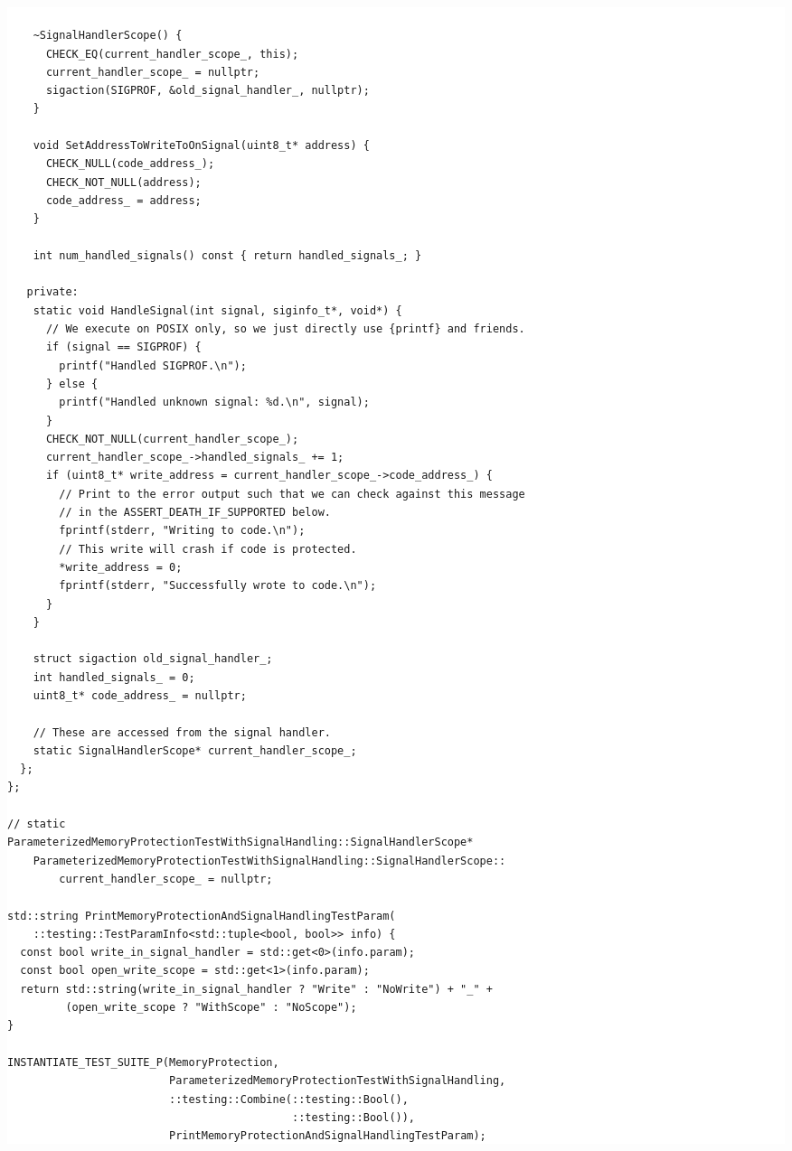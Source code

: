```

    ~SignalHandlerScope() {
      CHECK_EQ(current_handler_scope_, this);
      current_handler_scope_ = nullptr;
      sigaction(SIGPROF, &old_signal_handler_, nullptr);
    }

    void SetAddressToWriteToOnSignal(uint8_t* address) {
      CHECK_NULL(code_address_);
      CHECK_NOT_NULL(address);
      code_address_ = address;
    }

    int num_handled_signals() const { return handled_signals_; }

   private:
    static void HandleSignal(int signal, siginfo_t*, void*) {
      // We execute on POSIX only, so we just directly use {printf} and friends.
      if (signal == SIGPROF) {
        printf("Handled SIGPROF.\n");
      } else {
        printf("Handled unknown signal: %d.\n", signal);
      }
      CHECK_NOT_NULL(current_handler_scope_);
      current_handler_scope_->handled_signals_ += 1;
      if (uint8_t* write_address = current_handler_scope_->code_address_) {
        // Print to the error output such that we can check against this message
        // in the ASSERT_DEATH_IF_SUPPORTED below.
        fprintf(stderr, "Writing to code.\n");
        // This write will crash if code is protected.
        *write_address = 0;
        fprintf(stderr, "Successfully wrote to code.\n");
      }
    }

    struct sigaction old_signal_handler_;
    int handled_signals_ = 0;
    uint8_t* code_address_ = nullptr;

    // These are accessed from the signal handler.
    static SignalHandlerScope* current_handler_scope_;
  };
};

// static
ParameterizedMemoryProtectionTestWithSignalHandling::SignalHandlerScope*
    ParameterizedMemoryProtectionTestWithSignalHandling::SignalHandlerScope::
        current_handler_scope_ = nullptr;

std::string PrintMemoryProtectionAndSignalHandlingTestParam(
    ::testing::TestParamInfo<std::tuple<bool, bool>> info) {
  const bool write_in_signal_handler = std::get<0>(info.param);
  const bool open_write_scope = std::get<1>(info.param);
  return std::string(write_in_signal_handler ? "Write" : "NoWrite") + "_" +
         (open_write_scope ? "WithScope" : "NoScope");
}

INSTANTIATE_TEST_SUITE_P(MemoryProtection,
                         ParameterizedMemoryProtectionTestWithSignalHandling,
                         ::testing::Combine(::testing::Bool(),
                                            ::testing::Bool()),
                         PrintMemoryProtectionAndSignalHandlingTestParam);

```